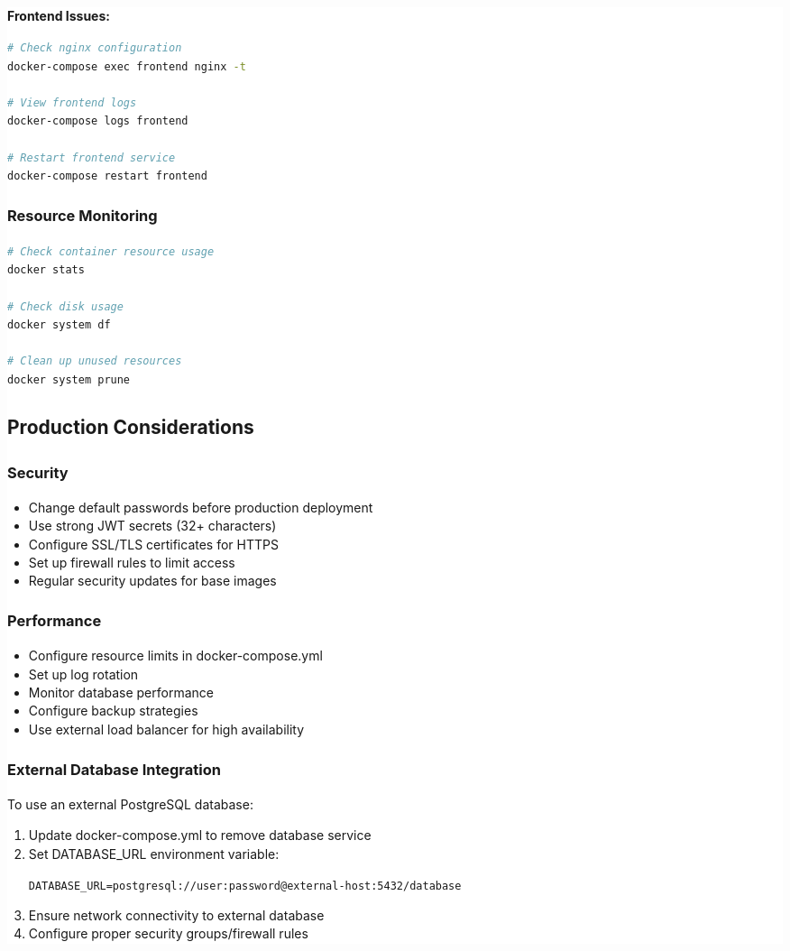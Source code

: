 **Frontend Issues:**
```bash
# Check nginx configuration
docker-compose exec frontend nginx -t

# View frontend logs
docker-compose logs frontend

# Restart frontend service
docker-compose restart frontend
```

### Resource Monitoring
```bash
# Check container resource usage
docker stats

# Check disk usage
docker system df

# Clean up unused resources
docker system prune
```

## Production Considerations

### Security
- Change default passwords before production deployment
- Use strong JWT secrets (32+ characters)
- Configure SSL/TLS certificates for HTTPS
- Set up firewall rules to limit access
- Regular security updates for base images

### Performance
- Configure resource limits in docker-compose.yml
- Set up log rotation
- Monitor database performance
- Configure backup strategies
- Use external load balancer for high availability

### External Database Integration

To use an external PostgreSQL database:

1. Update docker-compose.yml to remove database service
2. Set DATABASE_URL environment variable:
   ```env
   DATABASE_URL=postgresql://user:password@external-host:5432/database
   ```
3. Ensure network connectivity to external database
4. Configure proper security groups/firewall rules
